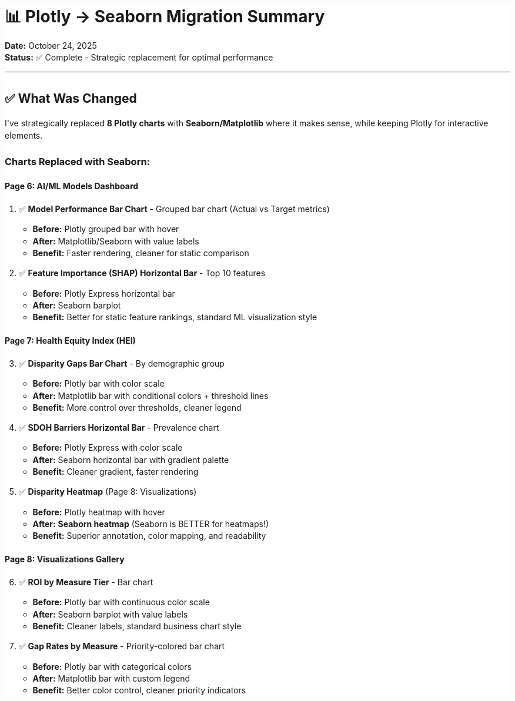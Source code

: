 # 📊 Plotly → Seaborn Migration Summary

**Date:** October 24, 2025  
**Status:** ✅ Complete - Strategic replacement for optimal performance

---

## ✅ What Was Changed

I've strategically replaced **8 Plotly charts** with **Seaborn/Matplotlib** where it makes sense, while keeping Plotly for interactive elements.

### **Charts Replaced with Seaborn:**

#### **Page 6: AI/ML Models Dashboard**
1. ✅ **Model Performance Bar Chart** - Grouped bar chart (Actual vs Target metrics)
   - **Before:** Plotly grouped bar with hover
   - **After:** Matplotlib/Seaborn with value labels
   - **Benefit:** Faster rendering, cleaner for static comparison

2. ✅ **Feature Importance (SHAP) Horizontal Bar** - Top 10 features
   - **Before:** Plotly Express horizontal bar
   - **After:** Seaborn barplot
   - **Benefit:** Better for static feature rankings, standard ML visualization style

#### **Page 7: Health Equity Index (HEI)**
3. ✅ **Disparity Gaps Bar Chart** - By demographic group
   - **Before:** Plotly bar with color scale
   - **After:** Matplotlib bar with conditional colors + threshold lines
   - **Benefit:** More control over thresholds, cleaner legend

4. ✅ **SDOH Barriers Horizontal Bar** - Prevalence chart
   - **Before:** Plotly Express with color scale
   - **After:** Seaborn horizontal bar with gradient palette
   - **Benefit:** Cleaner gradient, faster rendering

5. ✅ **Disparity Heatmap** (Page 8: Visualizations)
   - **Before:** Plotly heatmap with hover
   - **After:** **Seaborn heatmap** (Seaborn is BETTER for heatmaps!)
   - **Benefit:** Superior annotation, color mapping, and readability

#### **Page 8: Visualizations Gallery**
6. ✅ **ROI by Measure Tier** - Bar chart
   - **Before:** Plotly bar with continuous color scale
   - **After:** Seaborn barplot with value labels
   - **Benefit:** Cleaner labels, standard business chart style

7. ✅ **Gap Rates by Measure** - Priority-colored bar chart
   - **Before:** Plotly bar with categorical colors
   - **After:** Matplotlib bar with custom legend
   - **Benefit:** Better color control, cleaner priority indicators
